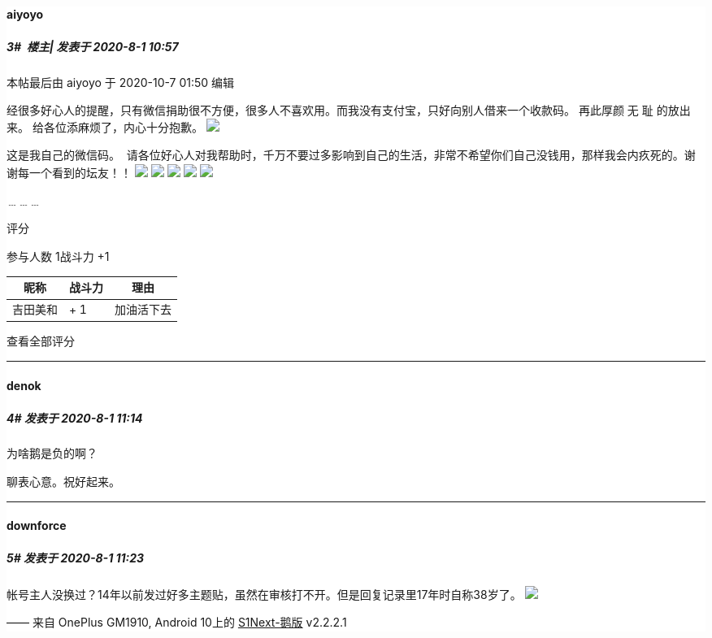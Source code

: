 ####  aiyoyo  
##### 3#         楼主| 发表于 2020-8-1 10:57


 本帖最后由 aiyoyo 于 2020-10-7 01:50 编辑 

经很多好心人的提醒，只有微信捐助很不方便，很多人不喜欢用。而我没有支付宝，只好向别人借来一个收款码。 再此厚颜 无 耻 的放出来。 给各位添麻烦了，内心十分抱歉。
<img src="https://p.sda1.dev/0/be5120b0d1d6b802ec26e0cbf8b0e7a8/IMG_0F170A272218DC8369F3D38C8DABD12C.jpeg" referrerpolicy="no-referrer">


这是我自己的微信码。  请各位好心人对我帮助时，千万不要过多影响到自己的生活，非常不希望你们自己没钱用，那样我会内疚死的。谢谢每一个看到的坛友！！
<img src="https://p.sda1.dev/0/0736c91f883a9c68daf70aaee4eb5abf/mmexport1596207247487.jpg" referrerpolicy="no-referrer">
<img src="https://p.sda1.dev/0/248622b16f94ebd8fce8922ce6d6f70e/IMG_DB8D1506B919EC2F34E4F49FC7824812.jpeg" referrerpolicy="no-referrer">
<img src="https://p.sda1.dev/0/cb04b3978ee11ce0f8dd8a48036738e7/IMG_B6FC89BB4B5D6D3E8D63DDDB464BC8AD.jpeg" referrerpolicy="no-referrer">
<img src="https://p.sda1.dev/0/2a1aff7e4ce44220375e2af5ce014ad9/IMG_2131F73127116271FB1BDC371E5883A1.jpeg" referrerpolicy="no-referrer">
<img src="https://p.sda1.dev/0/ed2c32796158e3e24716921fec3e0b86/IMG_D5FCF38976ACFF9F0C2292C40C5550C3.jpeg" referrerpolicy="no-referrer">


﹍﹍﹍

评分


 参与人数 1战斗力 +1

|昵称|战斗力|理由|
|----|---|---|
| 吉田美和| + 1|加油活下去|


查看全部评分


-----

####  denok  
##### 4#       发表于 2020-8-1 11:14


为啥鹅是负的啊？

聊表心意。祝好起来。


-----

####  downforce  
##### 5#       发表于 2020-8-1 11:23


帐号主人没换过？14年以前发过好多主题贴，虽然在审核打不开。但是回复记录里17年时自称38岁了。
<img src="https://p.sda1.dev/0/8f2d3e28fe134eb05de49088df2736c3/IMG_535B28249A70BA06921B99710528F8A3.jpeg" referrerpolicy="no-referrer">

—— 来自 OnePlus GM1910, Android 10上的 [S1Next-鹅版](https://github.com/ykrank/S1-Next/releases) v2.2.2.1
